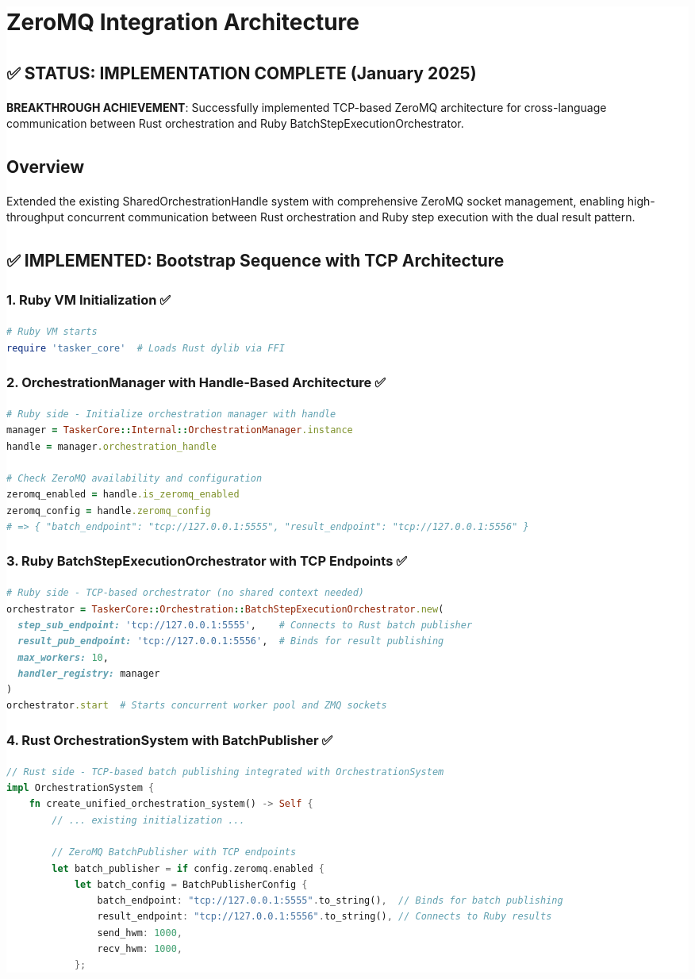 # ZeroMQ Integration Architecture

## ✅ STATUS: IMPLEMENTATION COMPLETE (January 2025)

**BREAKTHROUGH ACHIEVEMENT**: Successfully implemented TCP-based ZeroMQ architecture for cross-language communication between Rust orchestration and Ruby BatchStepExecutionOrchestrator.

## Overview
Extended the existing SharedOrchestrationHandle system with comprehensive ZeroMQ socket management, enabling high-throughput concurrent communication between Rust orchestration and Ruby step execution with the dual result pattern.

## ✅ IMPLEMENTED: Bootstrap Sequence with TCP Architecture

### 1. Ruby VM Initialization ✅
```ruby
# Ruby VM starts
require 'tasker_core'  # Loads Rust dylib via FFI
```

### 2. OrchestrationManager with Handle-Based Architecture ✅
```ruby
# Ruby side - Initialize orchestration manager with handle
manager = TaskerCore::Internal::OrchestrationManager.instance
handle = manager.orchestration_handle

# Check ZeroMQ availability and configuration
zeromq_enabled = handle.is_zeromq_enabled
zeromq_config = handle.zeromq_config
# => { "batch_endpoint": "tcp://127.0.0.1:5555", "result_endpoint": "tcp://127.0.0.1:5556" }
```

### 3. Ruby BatchStepExecutionOrchestrator with TCP Endpoints ✅
```ruby
# Ruby side - TCP-based orchestrator (no shared context needed)
orchestrator = TaskerCore::Orchestration::BatchStepExecutionOrchestrator.new(
  step_sub_endpoint: 'tcp://127.0.0.1:5555',    # Connects to Rust batch publisher
  result_pub_endpoint: 'tcp://127.0.0.1:5556',  # Binds for result publishing
  max_workers: 10,
  handler_registry: manager
)
orchestrator.start  # Starts concurrent worker pool and ZMQ sockets
```

### 4. Rust OrchestrationSystem with BatchPublisher ✅
```rust
// Rust side - TCP-based batch publishing integrated with OrchestrationSystem
impl OrchestrationSystem {
    fn create_unified_orchestration_system() -> Self {
        // ... existing initialization ...
        
        // ZeroMQ BatchPublisher with TCP endpoints
        let batch_publisher = if config.zeromq.enabled {
            let batch_config = BatchPublisherConfig {
                batch_endpoint: "tcp://127.0.0.1:5555".to_string(),  // Binds for batch publishing
                result_endpoint: "tcp://127.0.0.1:5556".to_string(), // Connects to Ruby results
                send_hwm: 1000,
                recv_hwm: 1000,
            };
```